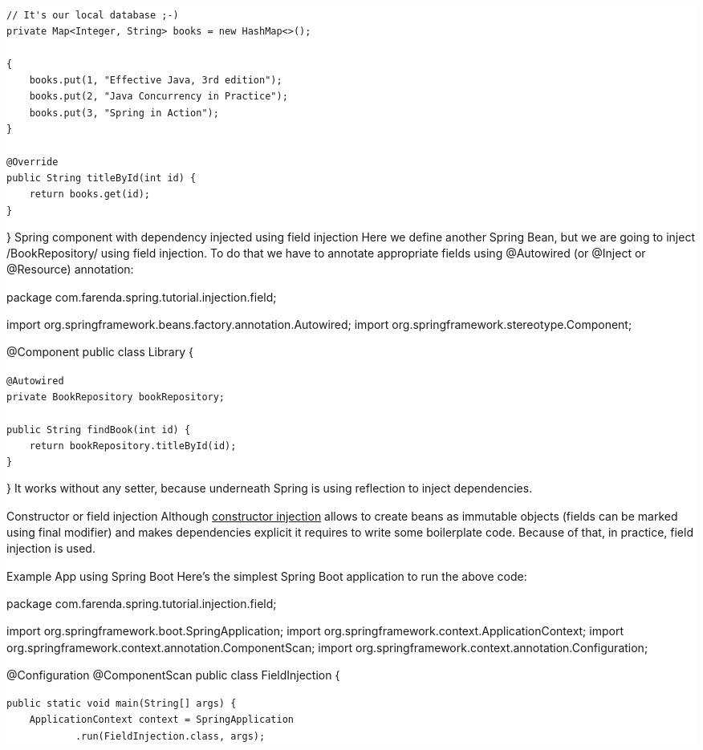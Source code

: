     // It's our local database ;-)
    private Map<Integer, String> books = new HashMap<>();

    {
        books.put(1, "Effective Java, 3rd edition");
        books.put(2, "Java Concurrency in Practice");
        books.put(3, "Spring in Action");
    }

    @Override
    public String titleById(int id) {
        return books.get(id);
    }
}
Spring component with dependency injected using field injection
Here we define another Spring Bean, but we are going to inject /BookRepository/ using field injection. To do that we have to annotate appropriate fields using @Autowired (or @Inject or @Resource) annotation:

package com.farenda.spring.tutorial.injection.field;

import org.springframework.beans.factory.annotation.Autowired;
import org.springframework.stereotype.Component;

@Component
public class Library {

    @Autowired
    private BookRepository bookRepository;

    public String findBook(int id) {
        return bookRepository.titleById(id);
    }
}
It works without any setter, because underneath Spring is using reflection to inject dependencies.

Constructor or field injection
Although [constructor injection](https://farenda.com/spring/spring-constructor-injection) allows to create beans as immutable objects (fields can be marked using final modifier) and makes dependencies explicit it requires to write some boilerplate code. Because of that, in practice, field injection is used.

Example App using Spring Boot
Here’s the simplest Spring Boot application to run the above code:

package com.farenda.spring.tutorial.injection.field;

import org.springframework.boot.SpringApplication;
import org.springframework.context.ApplicationContext;
import org.springframework.context.annotation.ComponentScan;
import org.springframework.context.annotation.Configuration;

@Configuration
@ComponentScan
public class FieldInjection {

    public static void main(String[] args) {
        ApplicationContext context = SpringApplication
                .run(FieldInjection.class, args);
